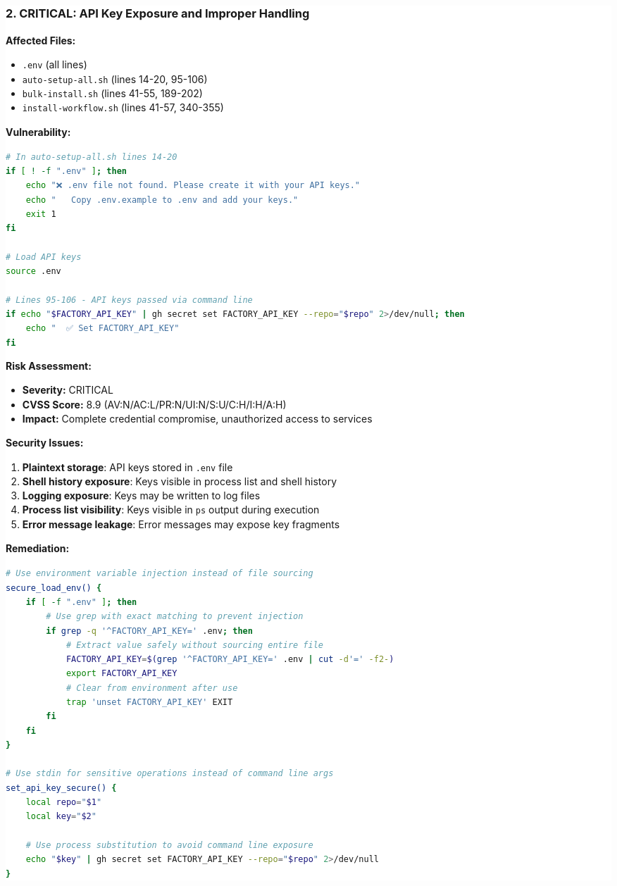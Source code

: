 ```bash
```

### 2. CRITICAL: API Key Exposure and Improper Handling

**Affected Files:**
- `.env` (all lines)
- `auto-setup-all.sh` (lines 14-20, 95-106)
- `bulk-install.sh` (lines 41-55, 189-202)
- `install-workflow.sh` (lines 41-57, 340-355)

**Vulnerability:**
```bash
# In auto-setup-all.sh lines 14-20
if [ ! -f ".env" ]; then
    echo "❌ .env file not found. Please create it with your API keys."
    echo "   Copy .env.example to .env and add your keys."
    exit 1
fi

# Load API keys
source .env

# Lines 95-106 - API keys passed via command line
if echo "$FACTORY_API_KEY" | gh secret set FACTORY_API_KEY --repo="$repo" 2>/dev/null; then
    echo "  ✅ Set FACTORY_API_KEY"
fi
```

**Risk Assessment:**
- **Severity:** CRITICAL
- **CVSS Score:** 8.9 (AV:N/AC:L/PR:N/UI:N/S:U/C:H/I:H/A:H)
- **Impact:** Complete credential compromise, unauthorized access to services

**Security Issues:**
1. **Plaintext storage**: API keys stored in `.env` file
2. **Shell history exposure**: Keys visible in process list and shell history
3. **Logging exposure**: Keys may be written to log files
4. **Process list visibility**: Keys visible in `ps` output during execution
5. **Error message leakage**: Error messages may expose key fragments

**Remediation:**
```bash
# Use environment variable injection instead of file sourcing
secure_load_env() {
    if [ -f ".env" ]; then
        # Use grep with exact matching to prevent injection
        if grep -q '^FACTORY_API_KEY=' .env; then
            # Extract value safely without sourcing entire file
            FACTORY_API_KEY=$(grep '^FACTORY_API_KEY=' .env | cut -d'=' -f2-)
            export FACTORY_API_KEY
            # Clear from environment after use
            trap 'unset FACTORY_API_KEY' EXIT
        fi
    fi
}

# Use stdin for sensitive operations instead of command line args
set_api_key_secure() {
    local repo="$1"
    local key="$2"
    
    # Use process substitution to avoid command line exposure
    echo "$key" | gh secret set FACTORY_API_KEY --repo="$repo" 2>/dev/null
}
```
